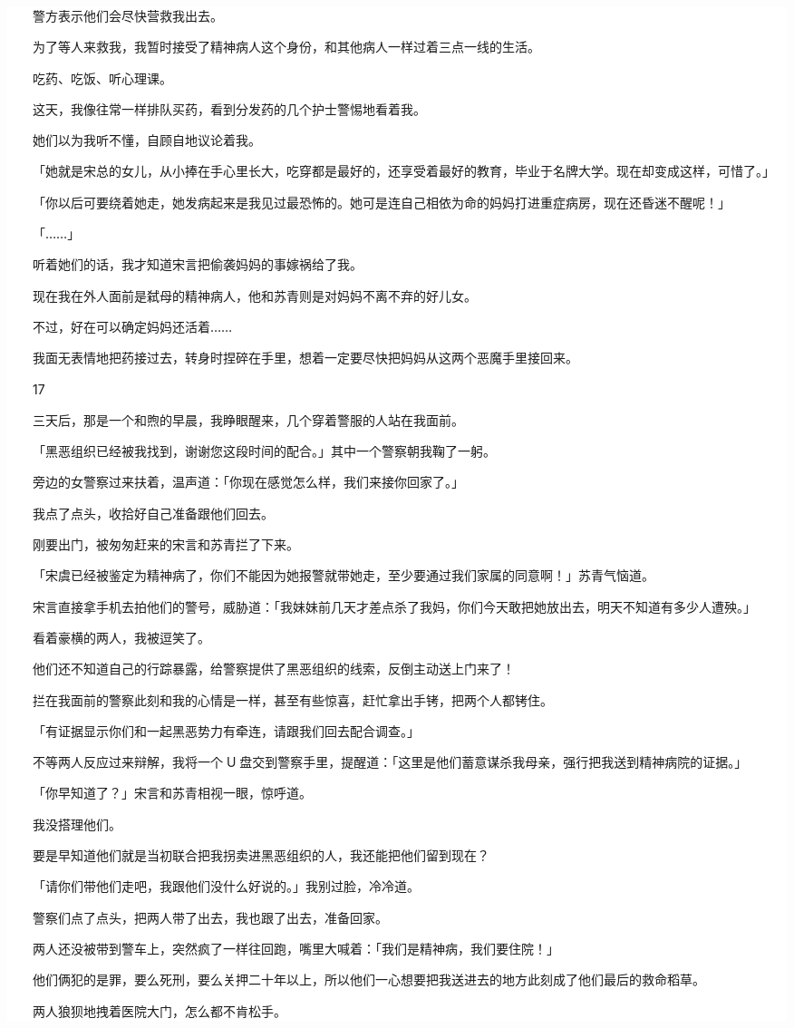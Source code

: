 &emsp;&emsp;警方表示他们会尽快营救我出去。  
  
&emsp;&emsp;为了等人来救我，我暂时接受了精神病人这个身份，和其他病人一样过着三点一线的生活。  
  
&emsp;&emsp;吃药、吃饭、听心理课。  
  
&emsp;&emsp;这天，我像往常一样排队买药，看到分发药的几个护士警惕地看着我。  
  
&emsp;&emsp;她们以为我听不懂，自顾自地议论着我。  
  
&emsp;&emsp;「她就是宋总的女儿，从小捧在手心里长大，吃穿都是最好的，还享受着最好的教育，毕业于名牌大学。现在却变成这样，可惜了。」  
  
&emsp;&emsp;「你以后可要绕着她走，她发病起来是我见过最恐怖的。她可是连自己相依为命的妈妈打进重症病房，现在还昏迷不醒呢！」  
  
&emsp;&emsp;「……」  
  
&emsp;&emsp;听着她们的话，我才知道宋言把偷袭妈妈的事嫁祸给了我。  
  
&emsp;&emsp;现在我在外人面前是弑母的精神病人，他和苏青则是对妈妈不离不弃的好儿女。  
  
&emsp;&emsp;不过，好在可以确定妈妈还活着……  
  
&emsp;&emsp;我面无表情地把药接过去，转身时捏碎在手里，想着一定要尽快把妈妈从这两个恶魔手里接回来。  
  
&emsp;&emsp;17  
  
&emsp;&emsp;三天后，那是一个和煦的早晨，我睁眼醒来，几个穿着警服的人站在我面前。  
  
&emsp;&emsp;「黑恶组织已经被我找到，谢谢您这段时间的配合。」其中一个警察朝我鞠了一躬。  
  
&emsp;&emsp;旁边的女警察过来扶着，温声道：「你现在感觉怎么样，我们来接你回家了。」  
  
&emsp;&emsp;我点了点头，收拾好自己准备跟他们回去。  
  
&emsp;&emsp;刚要出门，被匆匆赶来的宋言和苏青拦了下来。  
  
&emsp;&emsp;「宋虞已经被鉴定为精神病了，你们不能因为她报警就带她走，至少要通过我们家属的同意啊！」苏青气恼道。  
  
&emsp;&emsp;宋言直接拿手机去拍他们的警号，威胁道：「我妹妹前几天才差点杀了我妈，你们今天敢把她放出去，明天不知道有多少人遭殃。」  
  
&emsp;&emsp;看着豪横的两人，我被逗笑了。  
  
&emsp;&emsp;他们还不知道自己的行踪暴露，给警察提供了黑恶组织的线索，反倒主动送上门来了！  
  
&emsp;&emsp;拦在我面前的警察此刻和我的心情是一样，甚至有些惊喜，赶忙拿出手铐，把两个人都铐住。  
  
&emsp;&emsp;「有证据显示你们和一起黑恶势力有牵连，请跟我们回去配合调查。」  
  
&emsp;&emsp;不等两人反应过来辩解，我将一个 U 盘交到警察手里，提醒道：「这里是他们蓄意谋杀我母亲，强行把我送到精神病院的证据。」  
  
&emsp;&emsp;「你早知道了？」宋言和苏青相视一眼，惊呼道。  
  
&emsp;&emsp;我没搭理他们。  
  
&emsp;&emsp;要是早知道他们就是当初联合把我拐卖进黑恶组织的人，我还能把他们留到现在？  
  
&emsp;&emsp;「请你们带他们走吧，我跟他们没什么好说的。」我别过脸，冷冷道。  
  
&emsp;&emsp;警察们点了点头，把两人带了出去，我也跟了出去，准备回家。  
  
&emsp;&emsp;两人还没被带到警车上，突然疯了一样往回跑，嘴里大喊着：「我们是精神病，我们要住院！」  
  
&emsp;&emsp;他们俩犯的是罪，要么死刑，要么关押二十年以上，所以他们一心想要把我送进去的地方此刻成了他们最后的救命稻草。  
  
&emsp;&emsp;两人狼狈地拽着医院大门，怎么都不肯松手。  
  